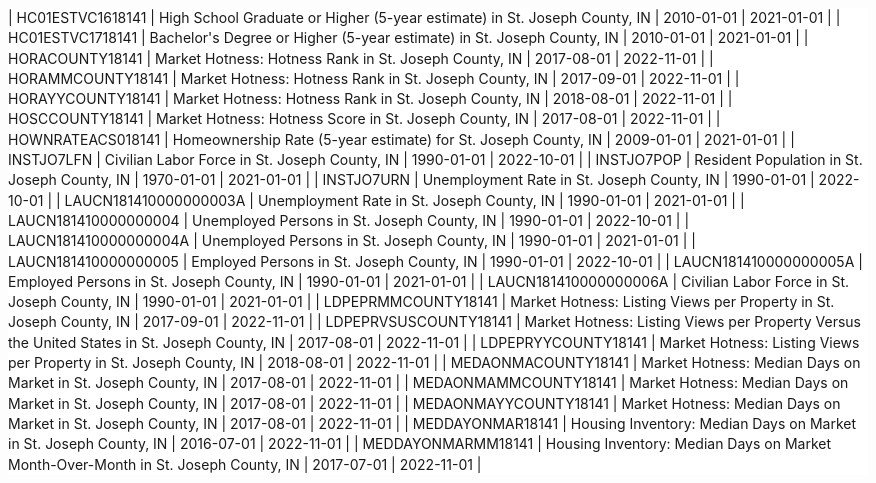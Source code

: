 | HC01ESTVC1618141          | High School Graduate or Higher (5-year estimate) in St. Joseph County, IN                                                                                                      | 2010-01-01          | 2021-01-01        |
| HC01ESTVC1718141          | Bachelor's Degree or Higher (5-year estimate) in St. Joseph County, IN                                                                                                         | 2010-01-01          | 2021-01-01        |
| HORACOUNTY18141           | Market Hotness: Hotness Rank in St. Joseph County, IN                                                                                                                          | 2017-08-01          | 2022-11-01        |
| HORAMMCOUNTY18141         | Market Hotness: Hotness Rank in St. Joseph County, IN                                                                                                                          | 2017-09-01          | 2022-11-01        |
| HORAYYCOUNTY18141         | Market Hotness: Hotness Rank in St. Joseph County, IN                                                                                                                          | 2018-08-01          | 2022-11-01        |
| HOSCCOUNTY18141           | Market Hotness: Hotness Score in St. Joseph County, IN                                                                                                                         | 2017-08-01          | 2022-11-01        |
| HOWNRATEACS018141         | Homeownership Rate (5-year estimate) for St. Joseph County, IN                                                                                                                 | 2009-01-01          | 2021-01-01        |
| INSTJO7LFN                | Civilian Labor Force in St. Joseph County, IN                                                                                                                                  | 1990-01-01          | 2022-10-01        |
| INSTJO7POP                | Resident Population in St. Joseph County, IN                                                                                                                                   | 1970-01-01          | 2021-01-01        |
| INSTJO7URN                | Unemployment Rate in St. Joseph County, IN                                                                                                                                     | 1990-01-01          | 2022-10-01        |
| LAUCN181410000000003A     | Unemployment Rate in St. Joseph County, IN                                                                                                                                     | 1990-01-01          | 2021-01-01        |
| LAUCN181410000000004      | Unemployed Persons in St. Joseph County, IN                                                                                                                                    | 1990-01-01          | 2022-10-01        |
| LAUCN181410000000004A     | Unemployed Persons in St. Joseph County, IN                                                                                                                                    | 1990-01-01          | 2021-01-01        |
| LAUCN181410000000005      | Employed Persons in St. Joseph County, IN                                                                                                                                      | 1990-01-01          | 2022-10-01        |
| LAUCN181410000000005A     | Employed Persons in St. Joseph County, IN                                                                                                                                      | 1990-01-01          | 2021-01-01        |
| LAUCN181410000000006A     | Civilian Labor Force in St. Joseph County, IN                                                                                                                                  | 1990-01-01          | 2021-01-01        |
| LDPEPRMMCOUNTY18141       | Market Hotness: Listing Views per Property in St. Joseph County, IN                                                                                                            | 2017-09-01          | 2022-11-01        |
| LDPEPRVSUSCOUNTY18141     | Market Hotness: Listing Views per Property Versus the United States in St. Joseph County, IN                                                                                   | 2017-08-01          | 2022-11-01        |
| LDPEPRYYCOUNTY18141       | Market Hotness: Listing Views per Property in St. Joseph County, IN                                                                                                            | 2018-08-01          | 2022-11-01        |
| MEDAONMACOUNTY18141       | Market Hotness: Median Days on Market in St. Joseph County, IN                                                                                                                 | 2017-08-01          | 2022-11-01        |
| MEDAONMAMMCOUNTY18141     | Market Hotness: Median Days on Market in St. Joseph County, IN                                                                                                                 | 2017-08-01          | 2022-11-01        |
| MEDAONMAYYCOUNTY18141     | Market Hotness: Median Days on Market in St. Joseph County, IN                                                                                                                 | 2017-08-01          | 2022-11-01        |
| MEDDAYONMAR18141          | Housing Inventory: Median Days on Market in St. Joseph County, IN                                                                                                              | 2016-07-01          | 2022-11-01        |
| MEDDAYONMARMM18141        | Housing Inventory: Median Days on Market Month-Over-Month in St. Joseph County, IN                                                                                             | 2017-07-01          | 2022-11-01        |